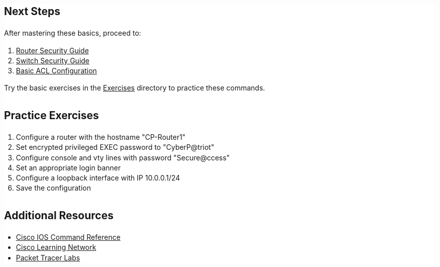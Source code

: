 ## Next Steps

After mastering these basics, proceed to:

1. [Router Security Guide](../Intermediate/Router_Security.md)
2. [Switch Security Guide](../Intermediate/Switch_Security.md)
3. [Basic ACL Configuration](../Intermediate/Access_Control_Lists.md)

Try the basic exercises in the [Exercises](../../Exercises) directory to practice these commands.

## Practice Exercises

1. Configure a router with the hostname "CP-Router1"
2. Set encrypted privileged EXEC password to "CyberP@triot"
3. Configure console and vty lines with password "Secure@ccess"
4. Set an appropriate login banner
5. Configure a loopback interface with IP 10.0.0.1/24
6. Save the configuration

## Additional Resources

- [Cisco IOS Command Reference](https://www.cisco.com/c/en/us/support/ios-nx-os-software/ios-xe-16/products-command-reference-list.html)
- [Cisco Learning Network](https://learningnetwork.cisco.com/)
- [Packet Tracer Labs](../../PacketTracer/Scenarios)
